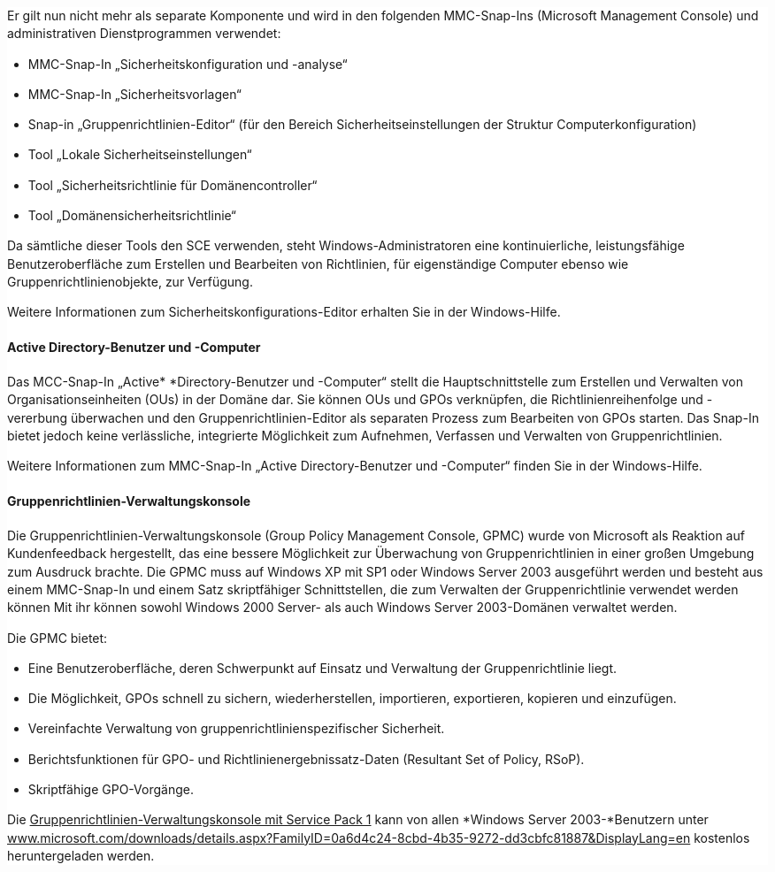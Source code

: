 Er gilt nun nicht mehr als separate Komponente und wird in den folgenden MMC-Snap-Ins (Microsoft Management Console) und administrativen Dienstprogrammen verwendet:

-   MMC-Snap-In „Sicherheitskonfiguration und -analyse“

-   MMC-Snap-In „Sicherheitsvorlagen“

-   Snap-in „Gruppenrichtlinien-Editor“ (für den Bereich Sicherheitseinstellungen der Struktur Computerkonfiguration)

-   Tool „Lokale Sicherheitseinstellungen“

-   Tool „Sicherheitsrichtlinie für Domänencontroller“

-   Tool „Domänensicherheitsrichtlinie“

Da sämtliche dieser Tools den SCE verwenden, steht Windows-Administratoren eine kontinuierliche, leistungsfähige Benutzeroberfläche zum Erstellen und Bearbeiten von Richtlinien, für eigenständige Computer ebenso wie Gruppenrichtlinienobjekte, zur Verfügung.

Weitere Informationen zum Sicherheitskonfigurations-Editor erhalten Sie in der Windows-Hilfe.

#### Active Directory-Benutzer und -Computer

Das MCC-Snap-In „Active* *Directory-Benutzer und -Computer“ stellt die Hauptschnittstelle zum Erstellen und Verwalten von Organisationseinheiten (OUs) in der Domäne dar. Sie können OUs und GPOs verknüpfen, die Richtlinienreihenfolge und -vererbung überwachen und den Gruppenrichtlinien-Editor als separaten Prozess zum Bearbeiten von GPOs starten. Das Snap-In bietet jedoch keine verlässliche, integrierte Möglichkeit zum Aufnehmen, Verfassen und Verwalten von Gruppenrichtlinien.

Weitere Informationen zum MMC-Snap-In „Active Directory-Benutzer und -Computer“ finden Sie in der Windows-Hilfe.

#### Gruppenrichtlinien-Verwaltungskonsole

Die Gruppenrichtlinien-Verwaltungskonsole (Group Policy Management Console, GPMC) wurde von Microsoft als Reaktion auf Kundenfeedback hergestellt, das eine bessere Möglichkeit zur Überwachung von Gruppenrichtlinien in einer großen Umgebung zum Ausdruck brachte. Die GPMC muss auf Windows XP mit SP1 oder Windows Server 2003 ausgeführt werden und besteht aus einem MMC-Snap-In und einem Satz skriptfähiger Schnittstellen, die zum Verwalten der Gruppenrichtlinie verwendet werden können Mit ihr können sowohl Windows 2000 Server- als auch Windows Server 2003-Domänen verwaltet werden.

Die GPMC bietet:

-   Eine Benutzeroberfläche, deren Schwerpunkt auf Einsatz und Verwaltung der Gruppenrichtlinie liegt.

-   Die Möglichkeit, GPOs schnell zu sichern, wiederherstellen, importieren, exportieren, kopieren und einzufügen.

-   Vereinfachte Verwaltung von gruppenrichtlinienspezifischer Sicherheit.

-   Berichtsfunktionen für GPO- und Richtlinienergebnissatz-Daten (Resultant Set of Policy, RSoP).

-   Skriptfähige GPO-Vorgänge.

Die [Gruppenrichtlinien-Verwaltungskonsole mit Service Pack 1](http://www.microsoft.com/downloads/details.aspx?familyid=0a6d4c24-8cbd-4b35-9272-dd3cbfc81887&displaylang=en) kann von allen *Windows Server 2003-*Benutzern unter www.microsoft.com/downloads/details.aspx?FamilyID=0a6d4c24-8cbd-4b35-9272-dd3cbfc81887&DisplayLang=en kostenlos heruntergeladen werden.
